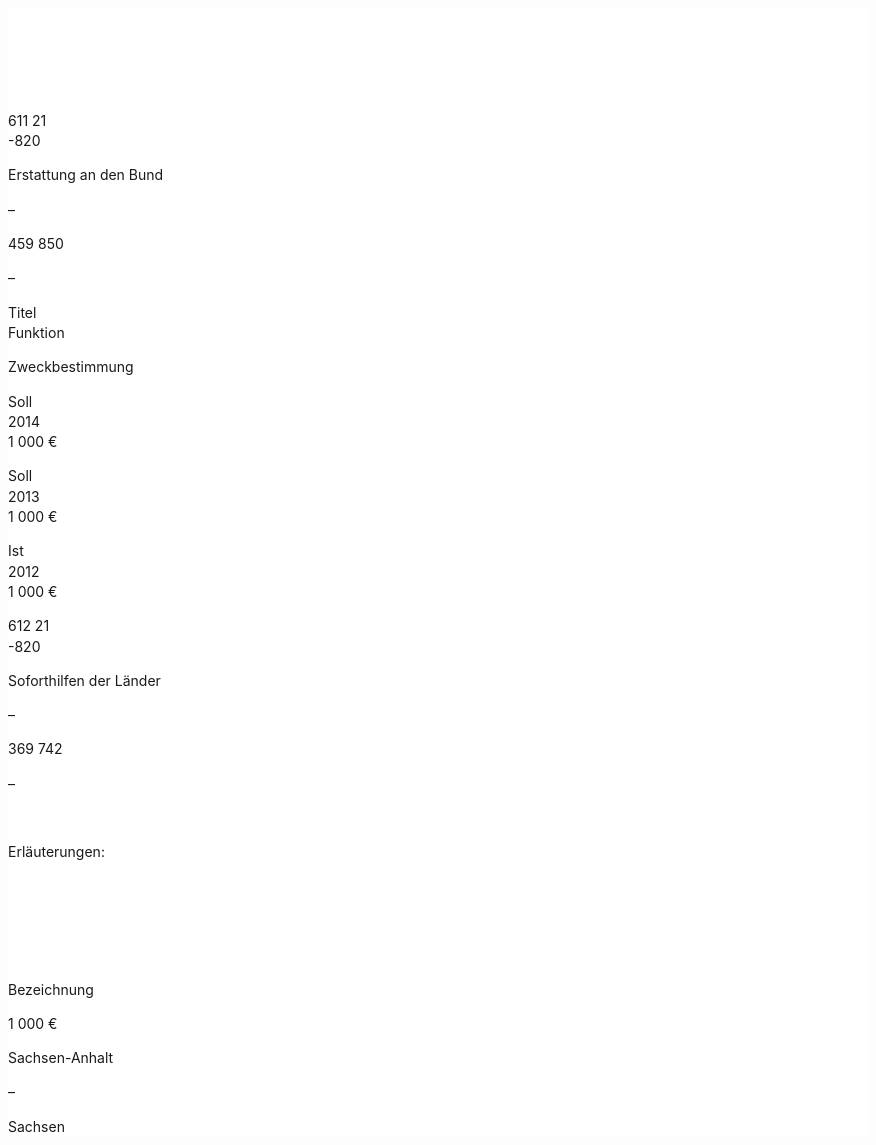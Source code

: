  

 

 

611 21  
-820

Erstattung an den Bund

–

459 850

–

  
  

Titel  
Funktion

Zweckbestimmung

Soll  
2014  
1 000 €

Soll  
2013  
1 000 €

Ist  
2012  
1 000 €

612 21  
-820

Soforthilfen der Länder

–

369 742

–

 

Erläuterungen:

 

 

 

Bezeichnung

1 000 €

Sachsen-Anhalt

–

Sachsen

